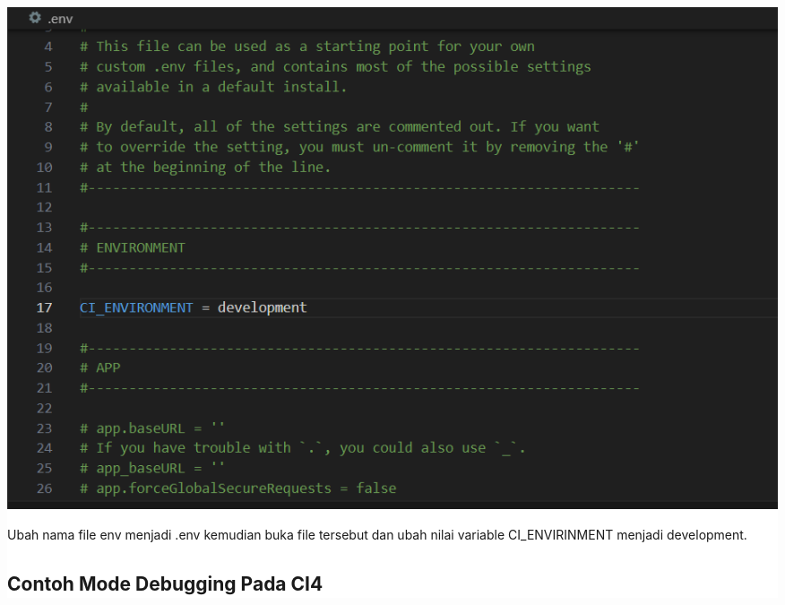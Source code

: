 ![img](https://github.com/fianal/lab1web/blob/main/img_lat1web/env.png)

<p>Ubah nama file env menjadi .env kemudian buka file tersebut dan ubah nilai variable
CI_ENVIRINMENT menjadi development.</p>

<h2>Contoh Mode Debugging Pada CI4</h2>
